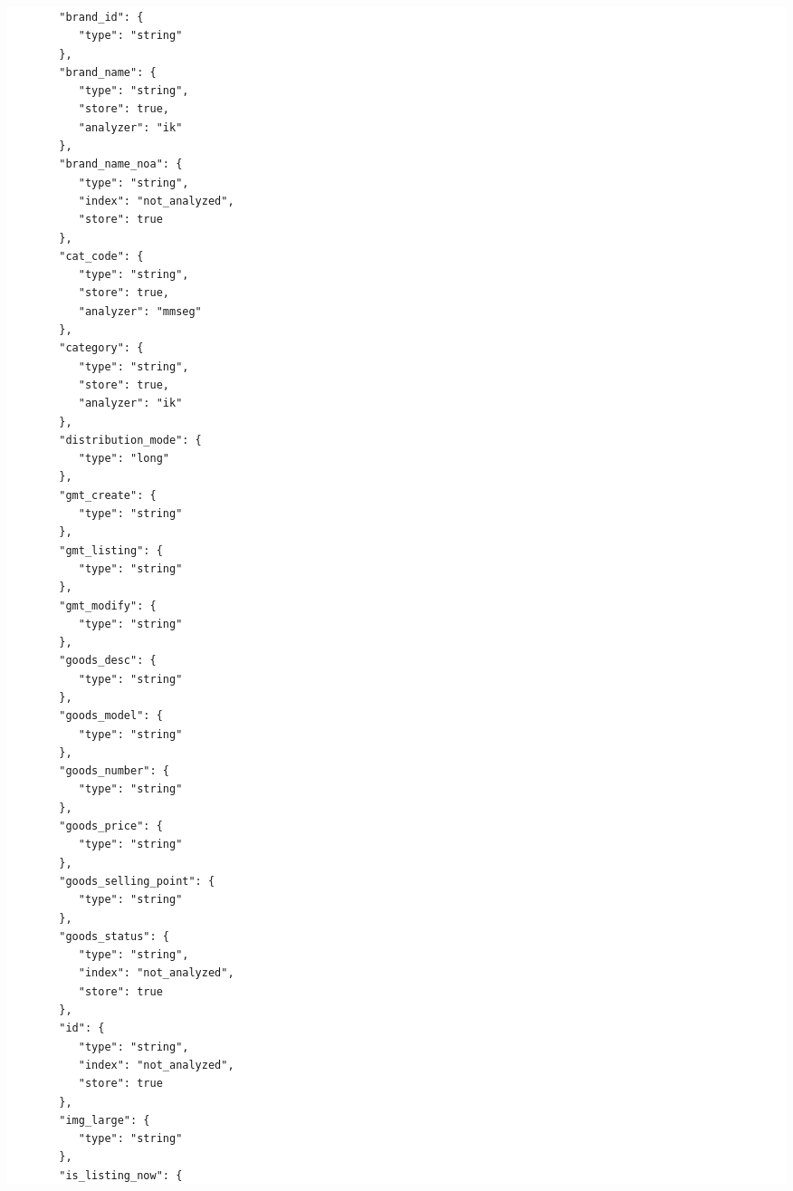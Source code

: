             "brand_id": {
               "type": "string"
            },
            "brand_name": {
               "type": "string",
               "store": true,
               "analyzer": "ik"
            },
            "brand_name_noa": {
               "type": "string",
               "index": "not_analyzed",
               "store": true
            },
            "cat_code": {
               "type": "string",
               "store": true,
               "analyzer": "mmseg"
            },
            "category": {
               "type": "string",
               "store": true,
               "analyzer": "ik"
            },
            "distribution_mode": {
               "type": "long"
            },
            "gmt_create": {
               "type": "string"
            },
            "gmt_listing": {
               "type": "string"
            },
            "gmt_modify": {
               "type": "string"
            },
            "goods_desc": {
               "type": "string"
            },
            "goods_model": {
               "type": "string"
            },
            "goods_number": {
               "type": "string"
            },
            "goods_price": {
               "type": "string"
            },
            "goods_selling_point": {
               "type": "string"
            },
            "goods_status": {
               "type": "string",
               "index": "not_analyzed",
               "store": true
            },
            "id": {
               "type": "string",
               "index": "not_analyzed",
               "store": true
            },
            "img_large": {
               "type": "string"
            },
            "is_listing_now": {